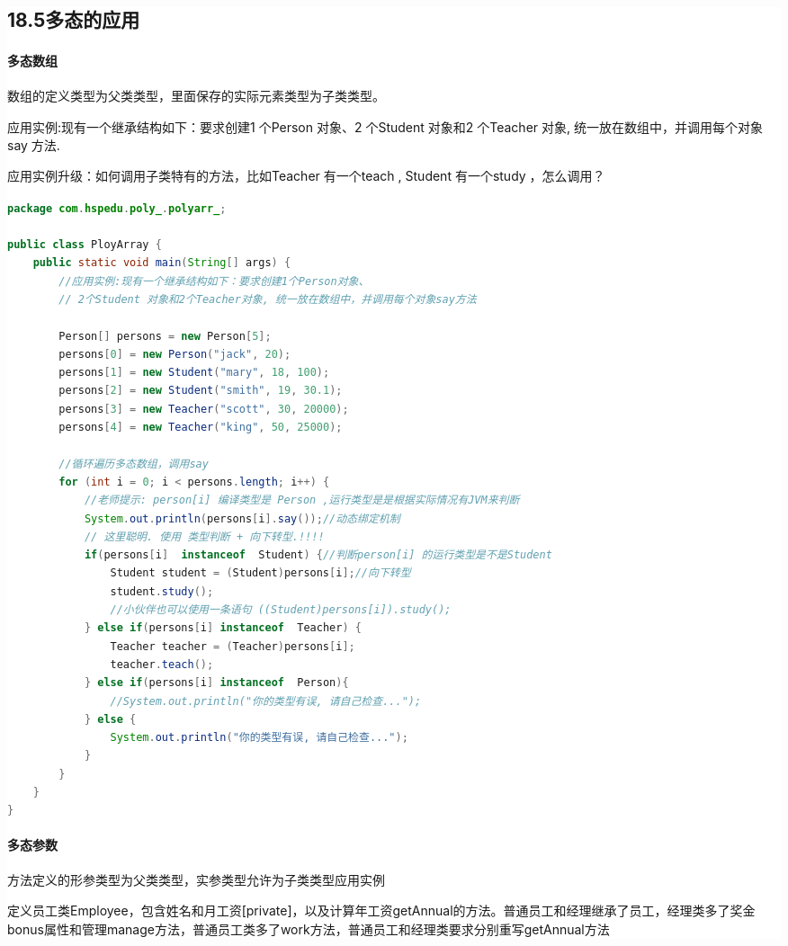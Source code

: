 ## 18.5多态的应用

#### 多态数组

数组的定义类型为父类类型，里面保存的实际元素类型为子类类型。

应用实例:现有一个继承结构如下：要求创建1 个Person 对象、2 个Student 对象和2 个Teacher 对象, 统一放在数组中，并调用每个对象 say 方法.

应用实例升级：如何调用子类特有的方法，比如Teacher 有一个teach , Student 有一个study ，怎么调用？

```java
package com.hspedu.poly_.polyarr_;

public class PloyArray {
    public static void main(String[] args) {
        //应用实例:现有一个继承结构如下：要求创建1个Person对象、
        // 2个Student 对象和2个Teacher对象, 统一放在数组中，并调用每个对象say方法

        Person[] persons = new Person[5];
        persons[0] = new Person("jack", 20);
        persons[1] = new Student("mary", 18, 100);
        persons[2] = new Student("smith", 19, 30.1);
        persons[3] = new Teacher("scott", 30, 20000);
        persons[4] = new Teacher("king", 50, 25000);

        //循环遍历多态数组，调用say
        for (int i = 0; i < persons.length; i++) {
            //老师提示: person[i] 编译类型是 Person ,运行类型是是根据实际情况有JVM来判断
            System.out.println(persons[i].say());//动态绑定机制
            // 这里聪明. 使用 类型判断 + 向下转型.!!!!
            if(persons[i]  instanceof  Student) {//判断person[i] 的运行类型是不是Student
                Student student = (Student)persons[i];//向下转型
                student.study();
                //小伙伴也可以使用一条语句 ((Student)persons[i]).study();
            } else if(persons[i] instanceof  Teacher) {
                Teacher teacher = (Teacher)persons[i];
                teacher.teach();
            } else if(persons[i] instanceof  Person){
                //System.out.println("你的类型有误, 请自己检查...");
            } else {
                System.out.println("你的类型有误, 请自己检查...");
            }
        }
    }
}
```

#### 多态参数

方法定义的形参类型为父类类型，实参类型允许为子类类型应用实例

定义员工类Employee，包含姓名和月工资[private]，以及计算年工资getAnnual的方法。普通员工和经理继承了员工，经理类多了奖金bonus属性和管理manage方法，普通员工类多了work方法，普通员工和经理类要求分别重写getAnnual方法
